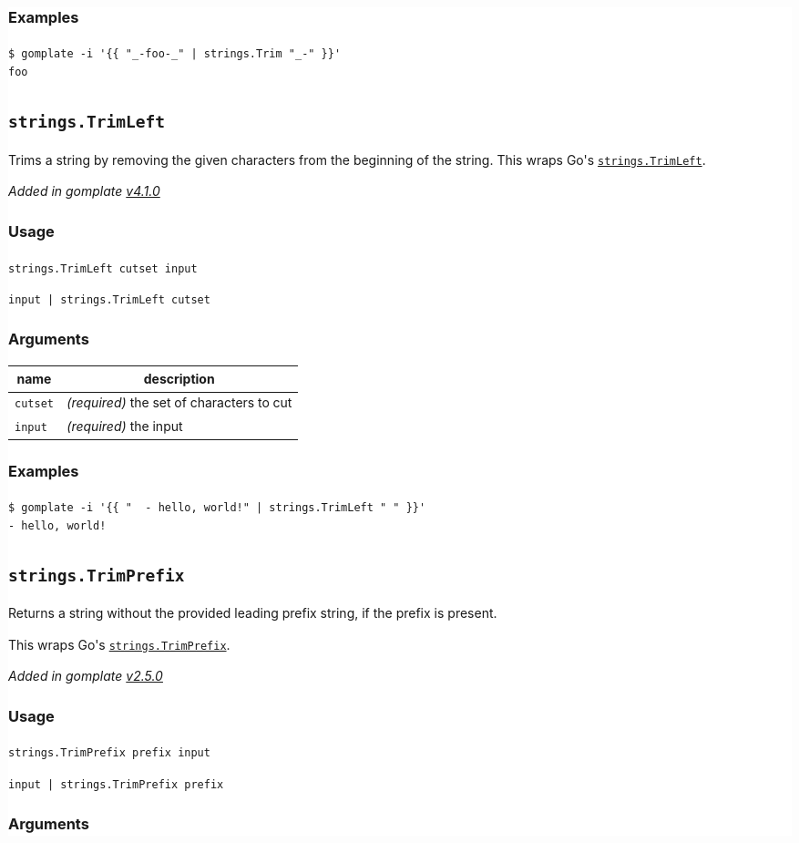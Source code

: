 ### Examples

```console
$ gomplate -i '{{ "_-foo-_" | strings.Trim "_-" }}'
foo
```

## `strings.TrimLeft`

Trims a string by removing the given characters from the beginning of the string.
This wraps Go's [`strings.TrimLeft`](https://pkg.go.dev/strings#TrimLeft).

_Added in gomplate [v4.1.0](https://github.com/hairyhenderson/gomplate/releases/tag/v4.1.0)_
### Usage

```
strings.TrimLeft cutset input
```
```
input | strings.TrimLeft cutset
```

### Arguments

| name | description |
|------|-------------|
| `cutset` | _(required)_ the set of characters to cut |
| `input` | _(required)_ the input |

### Examples

```console
$ gomplate -i '{{ "  - hello, world!" | strings.TrimLeft " " }}'
- hello, world!
```

## `strings.TrimPrefix`

Returns a string without the provided leading prefix string, if the prefix is present.

This wraps Go's [`strings.TrimPrefix`](https://pkg.go.dev/strings/#TrimPrefix).

_Added in gomplate [v2.5.0](https://github.com/hairyhenderson/gomplate/releases/tag/v2.5.0)_
### Usage

```
strings.TrimPrefix prefix input
```
```
input | strings.TrimPrefix prefix
```

### Arguments
